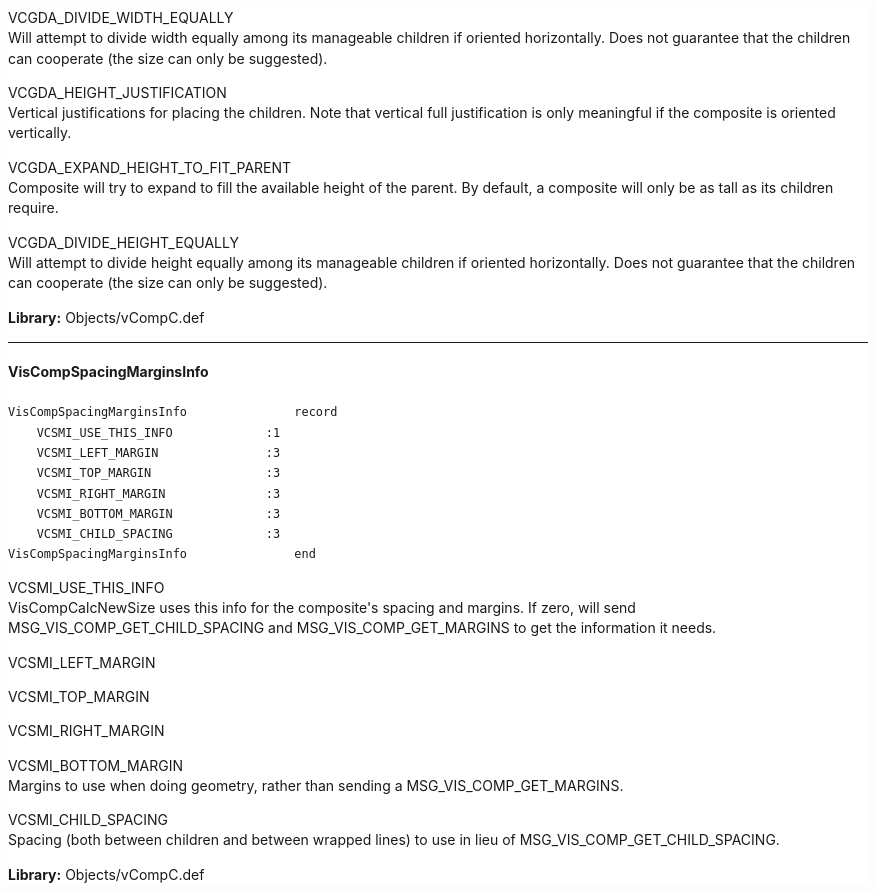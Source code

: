 VCGDA_DIVIDE_WIDTH_EQUALLY  
Will attempt to divide width equally among its manageable 
children if oriented horizontally. Does not guarantee that the 
children can cooperate (the size can only be suggested).

VCGDA_HEIGHT_JUSTIFICATION  
Vertical justifications for placing the children. Note that 
vertical full justification is only meaningful if the composite is 
oriented vertically.

VCGDA_EXPAND_HEIGHT_TO_FIT_PARENT  
Composite will try to expand to fill the available height of the 
parent. By default, a composite will only be as tall as its 
children require.

VCGDA_DIVIDE_HEIGHT_EQUALLY  
Will attempt to divide height equally among its manageable 
children if oriented horizontally. Does not guarantee that the 
children can cooperate (the size can only be suggested).

**Library:** Objects/vCompC.def

----------
#### VisCompSpacingMarginsInfo
	VisCompSpacingMarginsInfo				record
		VCSMI_USE_THIS_INFO				:1
		VCSMI_LEFT_MARGIN				:3
		VCSMI_TOP_MARGIN				:3
		VCSMI_RIGHT_MARGIN				:3
		VCSMI_BOTTOM_MARGIN				:3
		VCSMI_CHILD_SPACING				:3
	VisCompSpacingMarginsInfo				end

VCSMI_USE_THIS_INFO  
VisCompCalcNewSize uses this info for the composite's spacing 
and margins. If zero, will send 
MSG_VIS_COMP_GET_CHILD_SPACING and 
MSG_VIS_COMP_GET_MARGINS to get the information it 
needs.

VCSMI_LEFT_MARGIN

VCSMI_TOP_MARGIN

VCSMI_RIGHT_MARGIN

VCSMI_BOTTOM_MARGIN  
Margins to use when doing geometry, rather than sending a 
MSG_VIS_COMP_GET_MARGINS.

VCSMI_CHILD_SPACING  
Spacing (both between children and between wrapped lines) to 
use in lieu of MSG_VIS_COMP_GET_CHILD_SPACING.

**Library:** Objects/vCompC.def
